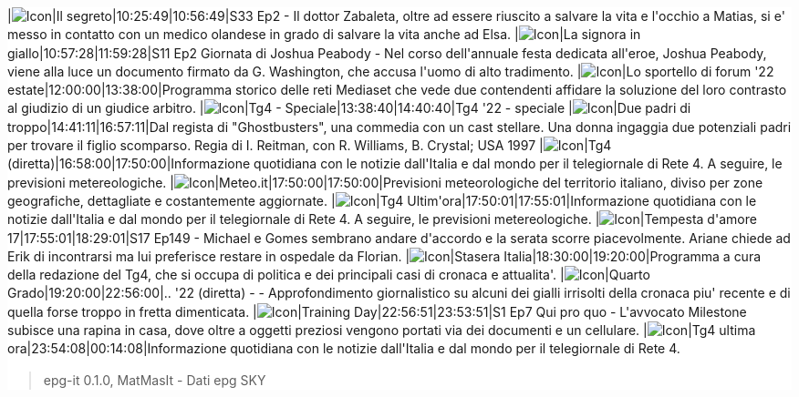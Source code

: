 |![Icon](https://guidatv.sky.it/uuid/028485bc-57fa-4466-87ee-54f96676eaa0/cover?md5ChecksumParam=720be7e4e51c2543a24bb86d47b754d7)|Il segreto|10:25:49|10:56:49|S33 Ep2 - Il dottor Zabaleta, oltre ad essere riuscito a salvare la vita e l&#039;occhio a Matias, si e&#039; messo in contatto con un medico olandese in grado di salvare la vita anche ad Elsa.
|![Icon](https://guidatv.sky.it/uuid/ec63e7a8-9a8b-4a3a-a742-515134cd82b4/cover?md5ChecksumParam=5d0df06d56a872a57684b28f37cade2f)|La signora in giallo|10:57:28|11:59:28|S11 Ep2 Giornata di Joshua Peabody - Nel corso dell&#039;annuale festa dedicata all&#039;eroe, Joshua Peabody, viene alla luce un documento firmato da G. Washington, che accusa l&#039;uomo di alto tradimento.
|![Icon](https://guidatv.sky.it/uuid/3756fa79-d701-4ce2-8797-d261a6030856/cover?md5ChecksumParam=8d88ae4c676850462ecf3c230906ce6f)|Lo sportello di forum &#039;22 estate|12:00:00|13:38:00|Programma storico delle reti Mediaset che vede due contendenti affidare la soluzione del loro contrasto al giudizio di un giudice arbitro.
|![Icon](https://guidatv.sky.it/uuid/535bb487-0768-44a5-b603-bfdd49b21141/cover?md5ChecksumParam=32d5e6e5c1fc91fec94142d564812bd2)|Tg4 - Speciale|13:38:40|14:40:40|Tg4 &#039;22 - speciale
|![Icon](https://guidatv.sky.it/uuid/06299485-37ab-4d9b-860d-0350efe08cc2/cover?md5ChecksumParam=548e1a92f3db03be2e568288f4814362)|Due padri di troppo|14:41:11|16:57:11|Dal regista di &quot;Ghostbusters&quot;, una commedia con un cast stellare. Una donna ingaggia due potenziali padri per trovare il figlio scomparso. Regia di I. Reitman, con R. Williams, B. Crystal; USA 1997
|![Icon](https://guidatv.sky.it/uuid/7939b3c2-f68d-499e-bbf8-823981b8cf92/cover?md5ChecksumParam=19649c096f190528329ed245bb1fc168)|Tg4 (diretta)|16:58:00|17:50:00|Informazione quotidiana con le notizie dall&#039;Italia e dal mondo per il telegiornale di Rete 4. A seguire, le previsioni metereologiche.
|![Icon](https://guidatv.sky.it/uuid/08445ec2-cbde-4c51-9917-dbdb9891da83/cover?md5ChecksumParam=ea4922c517197fce402c37c11d9e9803)|Meteo.it|17:50:00|17:50:00|Previsioni meteorologiche del territorio italiano, diviso per zone geografiche, dettagliate e costantemente aggiornate.
|![Icon](https://guidatv.sky.it/uuid/b6d7b83f-7cdd-4569-9c57-971693a1b4b2/cover?md5ChecksumParam=089225057fa2e5575b83850246aecbc9)|Tg4 Ultim&#039;ora|17:50:01|17:55:01|Informazione quotidiana con le notizie dall&#039;Italia e dal mondo per il telegiornale di Rete 4. A seguire, le previsioni metereologiche.
|![Icon](https://guidatv.sky.it/uuid/30fe7706-ca04-4730-b3fa-cd9839f5771c/cover?md5ChecksumParam=98ff1c4a24a1429dee22e3c3c698dfbd)|Tempesta d&#039;amore 17|17:55:01|18:29:01|S17 Ep149 - Michael e Gomes sembrano andare d&#039;accordo e la serata scorre piacevolmente. Ariane chiede ad Erik di incontrarsi ma lui preferisce restare in ospedale da Florian.
|![Icon](https://guidatv.sky.it/uuid/d5c25e24-6499-41bf-a6df-0586653f17fc/cover?md5ChecksumParam=7494e46d26f33777015ba024c138218d)|Stasera Italia|18:30:00|19:20:00|Programma a cura della redazione del Tg4, che si occupa di politica e dei principali casi di cronaca e attualita&#039;.
|![Icon](https://guidatv.sky.it/uuid/4c7cbd77-785e-492a-81a1-45a8a08e9319/cover?md5ChecksumParam=c2001c8caba6348f384a56f89df0a804)|Quarto Grado|19:20:00|22:56:00|.. &#039;22 (diretta) - - Approfondimento giornalistico su alcuni dei gialli irrisolti della cronaca piu&#039; recente e di quella forse troppo in fretta dimenticata.
|![Icon](https://guidatv.sky.it/uuid/288c3d4c-c9cf-4170-bc56-2483ea368101/cover?md5ChecksumParam=14a40d6bb5e480783f1271ad978fb479)|Training Day|22:56:51|23:53:51|S1 Ep7 Qui pro quo - L&#039;avvocato Milestone subisce una rapina in casa, dove oltre a oggetti preziosi vengono portati via dei documenti e un cellulare.
|![Icon](https://guidatv.sky.it/uuid/db0f1ffc-9ed4-4418-a97f-54ee3a828490/cover?md5ChecksumParam=089225057fa2e5575b83850246aecbc9)|Tg4 ultima ora|23:54:08|00:14:08|Informazione quotidiana con le notizie dall&#039;Italia e dal mondo per il telegiornale di Rete 4.



 > epg-it 0.1.0, MatMasIt - Dati epg SKY